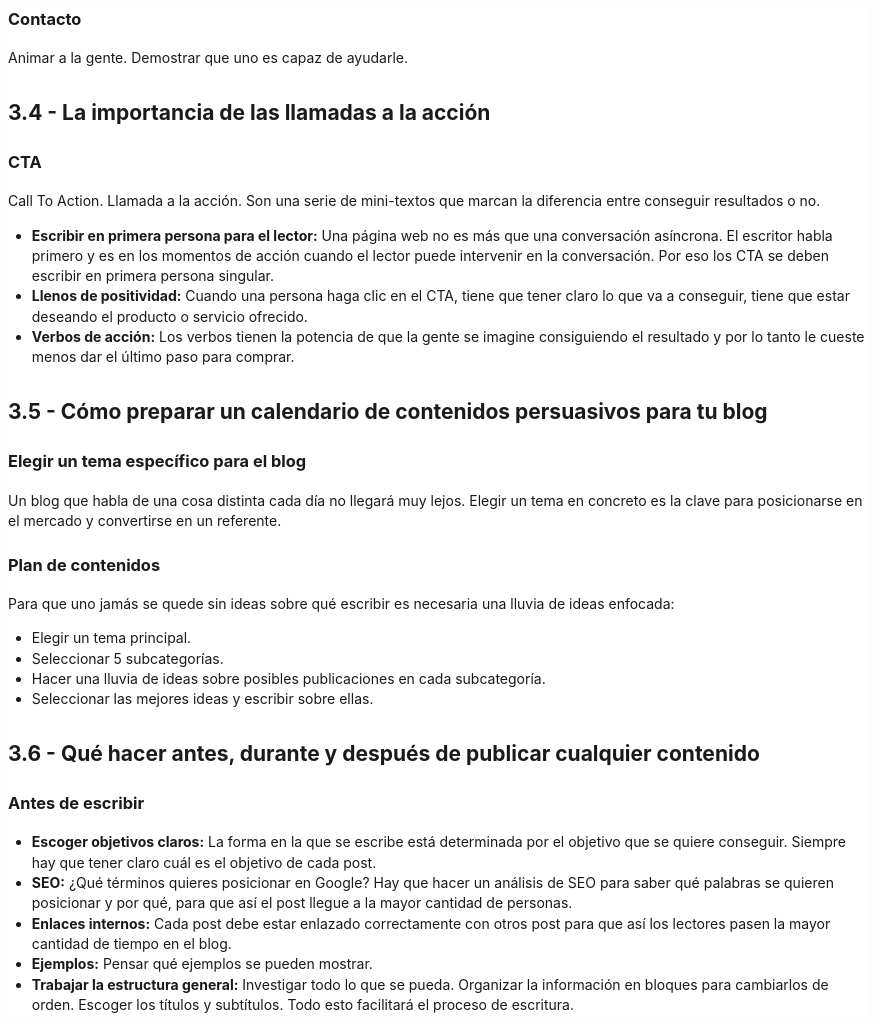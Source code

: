 ### Contacto

Animar a la gente. Demostrar que uno es capaz de ayudarle.

## 3.4 - La importancia de las llamadas a la acción

### CTA

Call To Action. Llamada a la acción. Son una serie de mini-textos que marcan la diferencia entre conseguir resultados o no.

- **Escribir en primera persona para el lector:** Una página web no es más que una conversación asíncrona. El escritor habla primero y es en los momentos de acción cuando el lector puede intervenir en la conversación. Por eso los CTA se deben escribir en primera persona singular.
- **Llenos de positividad:** Cuando una persona haga clic en el CTA, tiene que tener claro lo que va a conseguir, tiene que estar deseando el producto o servicio ofrecido.
- **Verbos de acción:** Los verbos tienen la potencia de que la gente se imagine consiguiendo el resultado y por lo tanto le cueste menos dar el último paso para comprar.

## 3.5 - Cómo preparar un calendario de contenidos persuasivos para tu blog

### Elegir un tema específico para el blog

Un blog que habla de una cosa distinta cada día no llegará muy lejos. Elegir un tema en concreto es la clave para posicionarse en el mercado y convertirse en un referente.

### Plan de contenidos

Para que uno jamás se quede sin ideas sobre qué escribir es necesaria una lluvia de ideas enfocada:

- Elegir un tema principal.
- Seleccionar 5 subcategorías.
- Hacer una lluvia de ideas sobre posibles publicaciones en cada subcategoría.
- Seleccionar las mejores ideas y escribir sobre ellas.

## 3.6 - Qué hacer antes, durante y después de publicar cualquier contenido

### Antes de escribir

- **Escoger objetivos claros:** La forma en la que se escribe está determinada por el objetivo que se quiere conseguir. Siempre hay que tener claro cuál es el objetivo de cada post.
- **SEO:** ¿Qué términos quieres posicionar en Google? Hay que hacer un análisis de SEO para saber qué palabras se quieren posicionar y por qué, para que así el post llegue a la mayor cantidad de personas.
- **Enlaces internos:** Cada post debe estar enlazado correctamente con otros post para que así los lectores pasen la mayor cantidad de tiempo en el blog.
- **Ejemplos:** Pensar qué ejemplos se pueden mostrar.
- **Trabajar la estructura general:** Investigar todo lo que se pueda. Organizar la información en bloques para cambiarlos de orden. Escoger los títulos y subtítulos. Todo esto facilitará el proceso de escritura.
